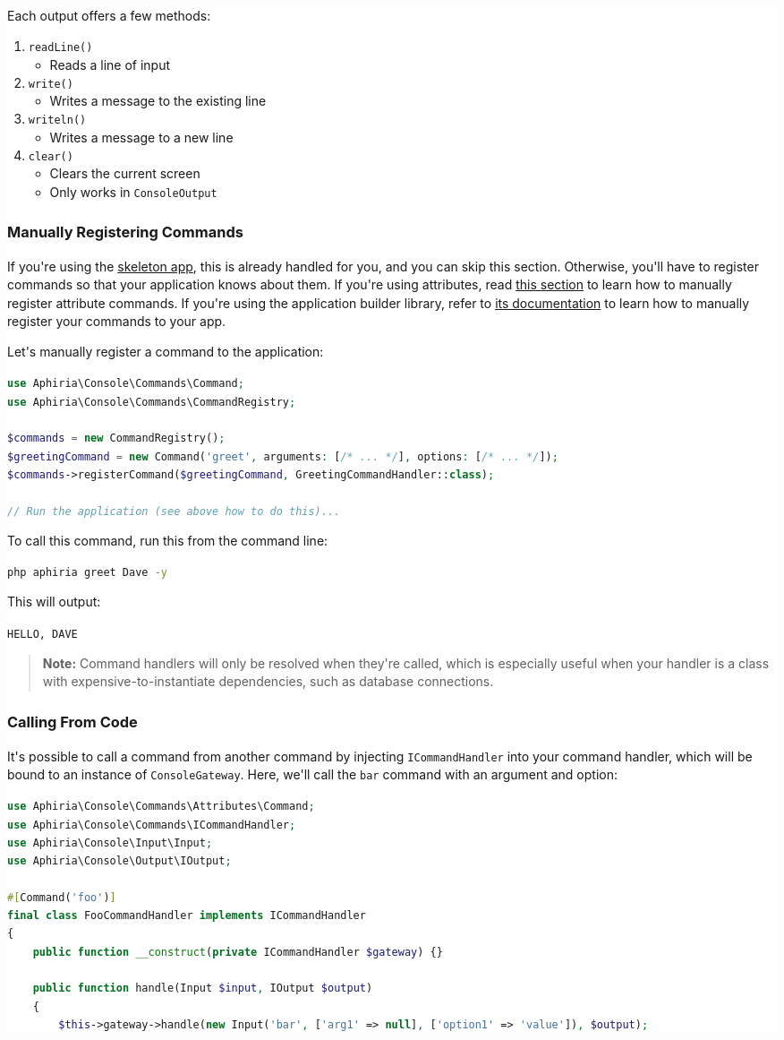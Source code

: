 Each output offers a few methods:

1. `readLine()`
   * Reads a line of input
2. `write()`
   * Writes a message to the existing line
3. `writeln()`
   * Writes a message to a new line
4. `clear()`
   * Clears the current screen
   * Only works in `ConsoleOutput`

<h3 id="manually-registering-commands">Manually Registering Commands</h3>

If you're using the <a href="https://github.com/aphiria/app" target="_blank">skeleton app</a>, this is already handled for you, and you can skip this section.  Otherwise, you'll have to register commands so that your application knows about them.  If you're using attributes, read [this section](#scanning-for-attributes) to learn how to manually register attribute commands.  If you're using the application builder library, refer to [its documentation](configuration.md#component-console-commands) to learn how to manually register your commands to your app.

Let's manually register a command to the application:

```php
use Aphiria\Console\Commands\Command;
use Aphiria\Console\Commands\CommandRegistry;

$commands = new CommandRegistry();
$greetingCommand = new Command('greet', arguments: [/* ... */], options: [/* ... */]);
$commands->registerCommand($greetingCommand, GreetingCommandHandler::class);

// Run the application (see above how to do this)...
```

To call this command, run this from the command line:

```bash
php aphiria greet Dave -y
```

This will output:

```
HELLO, DAVE
```

> **Note:**  Command handlers will only be resolved when they're called, which is especially useful when your handler is a class with expensive-to-instantiate dependencies, such as database connections.

<h3 id="calling-from-code">Calling From Code</h3>

It's possible to call a command from another command by injecting `ICommandHandler` into your command handler, which will be bound to an instance of `ConsoleGateway`.  Here, we'll call the `bar` command with an argument and option:

```php
use Aphiria\Console\Commands\Attributes\Command;
use Aphiria\Console\Commands\ICommandHandler;
use Aphiria\Console\Input\Input;
use Aphiria\Console\Output\IOutput;

#[Command('foo')]
final class FooCommandHandler implements ICommandHandler
{
    public function __construct(private ICommandHandler $gateway) {}

    public function handle(Input $input, IOutput $output)
    {
        $this->gateway->handle(new Input('bar', ['arg1' => null], ['option1' => 'value']), $output);
```